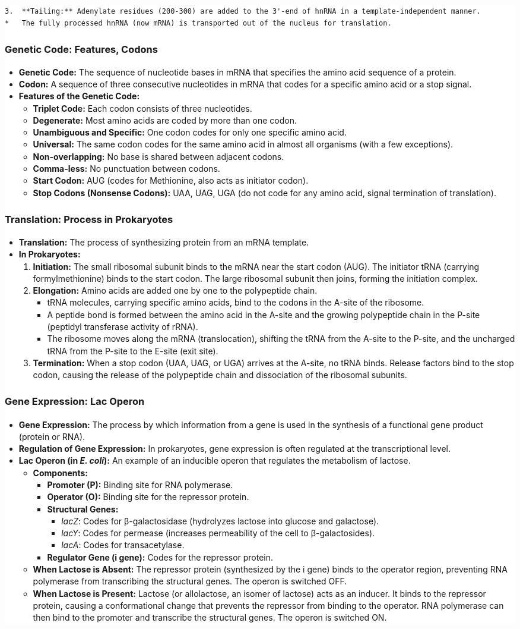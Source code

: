     3.  **Tailing:** Adenylate residues (200-300) are added to the 3'-end of hnRNA in a template-independent manner.
    *   The fully processed hnRNA (now mRNA) is transported out of the nucleus for translation.

### Genetic Code: Features, Codons

*   **Genetic Code:** The sequence of nucleotide bases in mRNA that specifies the amino acid sequence of a protein.
*   **Codon:** A sequence of three consecutive nucleotides in mRNA that codes for a specific amino acid or a stop signal.
*   **Features of the Genetic Code:**
    *   **Triplet Code:** Each codon consists of three nucleotides.
    *   **Degenerate:** Most amino acids are coded by more than one codon.
    *   **Unambiguous and Specific:** One codon codes for only one specific amino acid.
    *   **Universal:** The same codon codes for the same amino acid in almost all organisms (with a few exceptions).
    *   **Non-overlapping:** No base is shared between adjacent codons.
    *   **Comma-less:** No punctuation between codons.
    *   **Start Codon:** AUG (codes for Methionine, also acts as initiator codon).
    *   **Stop Codons (Nonsense Codons):** UAA, UAG, UGA (do not code for any amino acid, signal termination of translation).

### Translation: Process in Prokaryotes

*   **Translation:** The process of synthesizing protein from an mRNA template.
*   **In Prokaryotes:**
    1.  **Initiation:** The small ribosomal subunit binds to the mRNA near the start codon (AUG). The initiator tRNA (carrying formylmethionine) binds to the start codon. The large ribosomal subunit then joins, forming the initiation complex.
    2.  **Elongation:** Amino acids are added one by one to the polypeptide chain.
        *   tRNA molecules, carrying specific amino acids, bind to the codons in the A-site of the ribosome.
        *   A peptide bond is formed between the amino acid in the A-site and the growing polypeptide chain in the P-site (peptidyl transferase activity of rRNA).
        *   The ribosome moves along the mRNA (translocation), shifting the tRNA from the A-site to the P-site, and the uncharged tRNA from the P-site to the E-site (exit site).
    3.  **Termination:** When a stop codon (UAA, UAG, or UGA) arrives at the A-site, no tRNA binds. Release factors bind to the stop codon, causing the release of the polypeptide chain and dissociation of the ribosomal subunits.

### Gene Expression: Lac Operon

*   **Gene Expression:** The process by which information from a gene is used in the synthesis of a functional gene product (protein or RNA).
*   **Regulation of Gene Expression:** In prokaryotes, gene expression is often regulated at the transcriptional level.
*   **Lac Operon (in *E. coli*):** An example of an inducible operon that regulates the metabolism of lactose.
    *   **Components:**
        *   **Promoter (P):** Binding site for RNA polymerase.
        *   **Operator (O):** Binding site for the repressor protein.
        *   **Structural Genes:**
            *   *lacZ*: Codes for β-galactosidase (hydrolyzes lactose into glucose and galactose).
            *   *lacY*: Codes for permease (increases permeability of the cell to β-galactosides).
            *   *lacA*: Codes for transacetylase.
        *   **Regulator Gene (i gene):** Codes for the repressor protein.
    *   **When Lactose is Absent:** The repressor protein (synthesized by the i gene) binds to the operator region, preventing RNA polymerase from transcribing the structural genes. The operon is switched OFF.
    *   **When Lactose is Present:** Lactose (or allolactose, an isomer of lactose) acts as an inducer. It binds to the repressor protein, causing a conformational change that prevents the repressor from binding to the operator. RNA polymerase can then bind to the promoter and transcribe the structural genes. The operon is switched ON.
